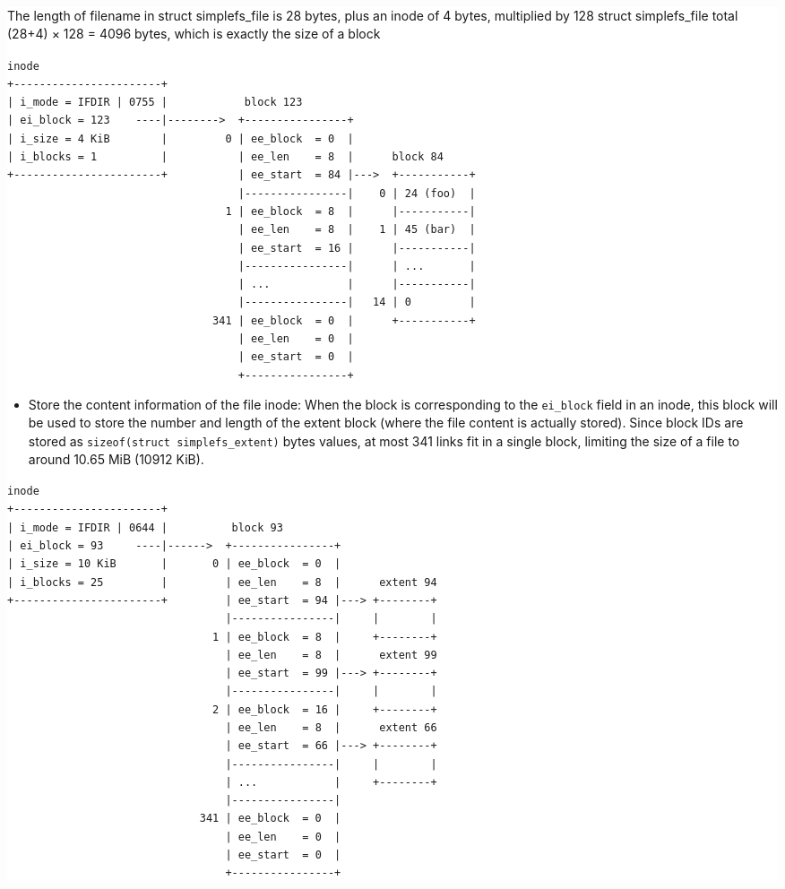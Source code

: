   The length of filename in struct simplefs_file is 28 bytes, plus an inode of 4 bytes, multiplied by 128 struct simplefs_file total (28+4) × 128 = 4096 bytes, which is exactly the size of a block

  ```
  inode
  +-----------------------+
  | i_mode = IFDIR | 0755 |            block 123
  | ei_block = 123    ----|-------->  +----------------+
  | i_size = 4 KiB        |         0 | ee_block  = 0  |
  | i_blocks = 1          |           | ee_len    = 8  |      block 84
  +-----------------------+           | ee_start  = 84 |--->  +-----------+
                                      |----------------|    0 | 24 (foo)  |
                                    1 | ee_block  = 8  |      |-----------|
                                      | ee_len    = 8  |    1 | 45 (bar)  |
                                      | ee_start  = 16 |      |-----------|
                                      |----------------|      | ...       |
                                      | ...            |      |-----------|
                                      |----------------|   14 | 0         |
                                  341 | ee_block  = 0  |      +-----------+
                                      | ee_len    = 0  |
                                      | ee_start  = 0  |
                                      +----------------+

  ```
  - Store the content information of the file inode: When the block is corresponding to the `ei_block` field in an inode, this block will be used to store the number and length of the extent block (where the file content is actually stored). Since block IDs are stored as `sizeof(struct simplefs_extent)` bytes values, at most 341 links fit in a single block, limiting the size of a file to around 10.65 MiB (10912 KiB).
  ```
  inode                                                
  +-----------------------+                           
  | i_mode = IFDIR | 0644 |          block 93       
  | ei_block = 93     ----|------>  +----------------+      
  | i_size = 10 KiB       |       0 | ee_block  = 0  |     
  | i_blocks = 25         |         | ee_len    = 8  |      extent 94 
  +-----------------------+         | ee_start  = 94 |---> +--------+
                                    |----------------|     |        |     
                                  1 | ee_block  = 8  |     +--------+
                                    | ee_len    = 8  |      extent 99
                                    | ee_start  = 99 |---> +--------+ 
                                    |----------------|     |        |
                                  2 | ee_block  = 16 |     +--------+
                                    | ee_len    = 8  |      extent 66 
                                    | ee_start  = 66 |---> +--------+
                                    |----------------|     |        |
                                    | ...            |     +--------+
                                    |----------------|  
                                341 | ee_block  = 0  | 
                                    | ee_len    = 0  |
                                    | ee_start  = 0  |
                                    +----------------+
  ```
